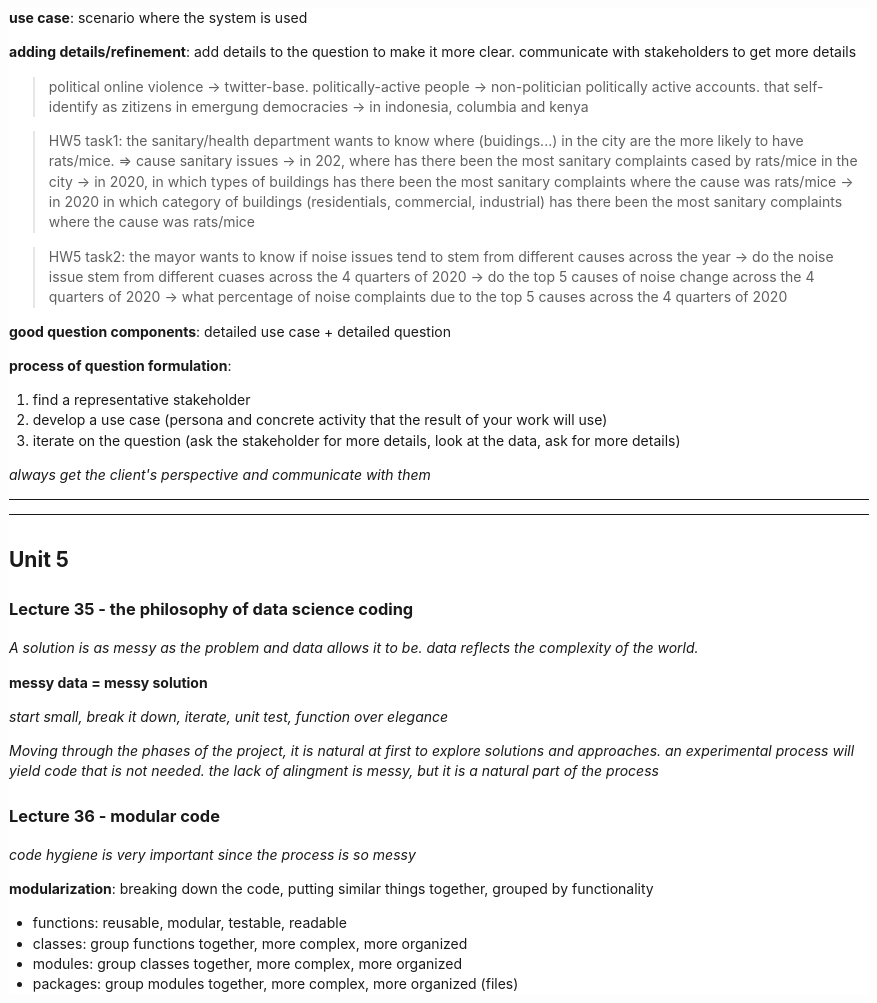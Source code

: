 **use case**: scenario where the system is used

**adding details/refinement**: add details to the question to make it more clear. communicate with stakeholders to get more details

> political online violence -> twitter-base. politically-active people -> non-politician politically active accounts. that self-identify as zitizens in emergung democracies -> in indonesia, columbia and kenya

> HW5 task1: the sanitary/health department wants to know where (buidings...) in the city are the more likely to have rats/mice. => cause sanitary issues -> in 202, where has there been the most sanitary complaints cased by rats/mice in the city -> in 2020, in which types of buildings has there been the most sanitary complaints where the cause was rats/mice -> in 2020 in which category of buildings (residentials, commercial, industrial) has there been the most sanitary complaints where the cause was rats/mice

> HW5 task2: the mayor wants to know if noise issues tend to stem from different causes across the year -> do the noise issue stem from different cuases across the 4 quarters of 2020 -> do the top 5 causes of noise change across the 4 quarters of 2020 -> what percentage of noise complaints due to the top 5 causes across the 4 quarters of 2020

**good question components**: detailed use case + detailed question

**process of question formulation**:
1. find a representative stakeholder
2. develop a use case (persona and concrete activity that the result of your work will use)
3. iterate on the question (ask the stakeholder for more details, look at the data, ask for more details)

*always get the client's perspective and communicate with them*

---
---

## Unit 5
### Lecture 35 - the philosophy of data science coding
*A solution is as messy as the problem and data allows it to be. data reflects the complexity of the world.*

**messy data = messy solution**

*start small, break it down, iterate, unit test, function over elegance*

*Moving through the phases of the project, it is natural at first to explore solutions and approaches. an experimental process will yield code that is not needed. the lack of alingment is messy, but it is a natural part of the process*

### Lecture 36 - modular code
*code hygiene is very important since the process is so messy*

**modularization**: breaking down the code, putting similar things together, grouped by functionality
- functions: reusable, modular, testable, readable
- classes: group functions together, more complex, more organized
- modules: group classes together, more complex, more organized
- packages: group modules together, more complex, more organized (files)
